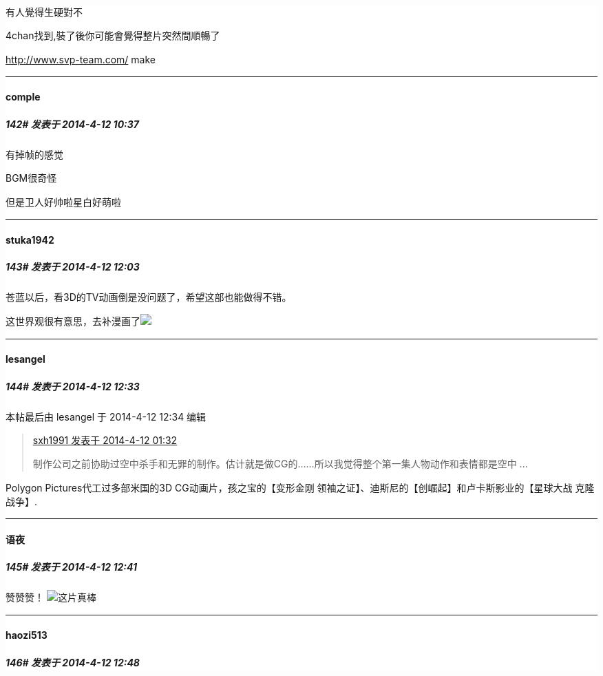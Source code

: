 有人覺得生硬對不

4chan找到,裝了後你可能會覺得整片突然間順暢了

http://www.svp-team.com/</blockquote>
make


-----

####  comple  
##### 142#       发表于 2014-4-12 10:37


有掉帧的感觉

BGM很奇怪


但是卫人好帅啦星白好萌啦


-----

####  stuka1942  
##### 143#       发表于 2014-4-12 12:03


苍蓝以后，看3D的TV动画倒是没问题了，希望这部也能做得不错。

这世界观很有意思，去补漫画了<img src="https://static.saraba1st.com/image/smiley/face/119.gif" referrerpolicy="no-referrer">


-----

####  lesangel  
##### 144#       发表于 2014-4-12 12:33


 本帖最后由 lesangel 于 2014-4-12 12:34 编辑 
<blockquote><a href="httphttps://bbs.saraba1st.com/2b/forum.php?mod=redirect&amp;goto=findpost&amp;pid=25055043&amp;ptid=1014335" target="_blank">sxh1991 发表于 2014-4-12 01:32</a>

制作公司之前协助过空中杀手和无罪的制作。估计就是做CG的……所以我觉得整个第一集人物动作和表情都是空中 ...</blockquote>
Polygon Pictures代工过多部米国的3D CG动画片，孩之宝的【变形金刚 领袖之证】、迪斯尼的【创崛起】和卢卡斯影业的【星球大战 克隆战争】.


-----

####  语夜  
##### 145#       发表于 2014-4-12 12:41


赞赞赞！
<img src="https://static.saraba1st.com/image/smiley/face/34.gif" referrerpolicy="no-referrer">这片真棒


-----

####  haozi513  
##### 146#       发表于 2014-4-12 12:48
